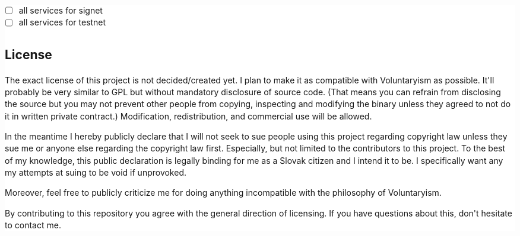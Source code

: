 - [ ] all services for signet
- [ ] all services for testnet

## License

The exact license of this project is not decided/created yet.
I plan to make it as compatible with Voluntaryism as possible.
It'll probably be very similar to GPL but without mandatory disclosure of source code.
(That means you can refrain from disclosing the source but you may not prevent other people from copying, inspecting and modifying the binary unless they agreed to not do it in written private contract.)
Modification, redistribution, and commercial use will be allowed.

In the meantime I hereby publicly declare that I will not seek to sue people using this project regarding copyright law unless they sue me or anyone else regarding the copyright law first.
Especially, but not limited to the contributors to this project.
To the best of my knowledge, this public declaration is legally binding for me as a Slovak citizen and I intend it to be.
I specifically want any my attempts at suing to be void if unprovoked.

Moreover, feel free to publicly criticize me for doing anything incompatible with the philosophy of Voluntaryism.

By contributing to this repository you agree with the general direction of licensing.
If you have questions about this, don't hesitate to contact me.
